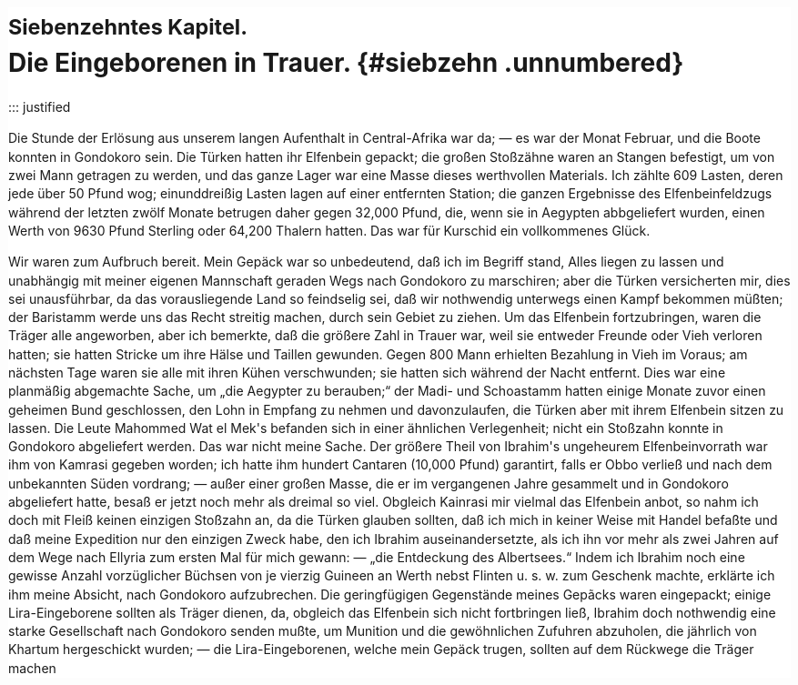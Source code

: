 # <small>Siebenzehntes Kapitel.</small><br /> Die Eingeborenen in Trauer. {#siebzehn .unnumbered}

::: justified


Die Stunde der Erlösung aus unserem langen Aufenthalt in Central-Afrika war da;
— es war der Monat Februar, und die Boote konnten in Gondokoro sein. Die Türken
hatten ihr Elfenbein gepackt; die großen Stoßzähne waren an Stangen befestigt,
um von zwei Mann getragen zu werden, und das ganze Lager war eine Masse dieses
werthvollen Materials. Ich zählte 609 Lasten, deren jede über 50 Pfund wog;
einunddreißig Lasten lagen auf einer entfernten Station; die ganzen Ergebnisse
des Elfenbeinfeldzugs während der letzten zwölf Monate betrugen daher gegen
32,000 Pfund, die, wenn sie in Aegypten abbgeliefert wurden, einen Werth von
9630 Pfund Sterling oder 64,200 Thalern hatten. Das war für Kurschid ein
vollkommenes Glück.

Wir waren zum Aufbruch bereit. Mein Gepäck war so unbedeutend, daß ich im
Begriff stand, Alles liegen zu lassen und unabhängig mit meiner eigenen
Mannschaft geraden Wegs nach Gondokoro zu marschiren; aber die Türken
versicherten mir, dies sei unausführbar, da das vorausliegende Land so
feindselig sei, daß wir nothwendig unterwegs einen Kampf bekommen müßten; der
Baristamm werde uns das Recht streitig machen, durch sein Gebiet zu ziehen. Um
das Elfenbein fortzubringen, waren die Träger alle angeworben, aber ich
bemerkte, daß die größere Zahl in Trauer war, weil sie entweder Freunde oder
Vieh verloren hatten; sie hatten Stricke um ihre Hälse und Taillen gewunden.
Gegen 800 Mann erhielten Bezahlung in Vieh im Voraus; am nächsten Tage waren sie
alle mit ihren Kühen verschwunden; sie hatten sich während der Nacht entfernt.
Dies war eine planmäßig abgemachte Sache, um „die Aegypter zu berauben;“ der
Madi- und Schoastamm hatten einige Monate zuvor einen geheimen Bund geschlossen,
den Lohn in Empfang zu nehmen und davonzulaufen, die Türken aber mit ihrem
Elfenbein sitzen zu lassen. Die Leute Mahommed Wat el Mek's befanden sich in
einer ähnlichen Verlegenheit; nicht ein Stoßzahn konnte in Gondokoro abgeliefert
werden. Das war nicht meine Sache. Der größere Theil von Ibrahim's ungeheurem
Elfenbeinvorrath war ihm von Kamrasi gegeben worden; ich hatte ihm hundert
Cantaren (10,000 Pfund) garantirt, falls er Obbo verließ und nach dem
unbekannten Süden vordrang; — außer einer großen Masse, die er im vergangenen
Jahre gesammelt und in Gondokoro abgeliefert hatte, besaß er jetzt noch mehr als
dreimal so viel. Obgleich Kainrasi mir vielmal das Elfenbein anbot, so nahm ich
doch mit Fleiß keinen einzigen Stoßzahn an, da die Türken glauben sollten, daß
ich mich in keiner Weise mit Handel befaßte und daß meine Expedition nur den
einzigen Zweck habe, den ich Ibrahim auseinandersetzte, als ich ihn vor mehr als
zwei Jahren auf dem Wege nach Ellyria zum ersten Mal für mich gewann: — „die
Entdeckung des Albertsees.“ Indem ich Ibrahim noch eine gewisse Anzahl
vorzüglicher Büchsen von je vierzig Guineen an Werth nebst Flinten u. s. w. zum
Geschenk machte, erklärte ich ihm meine Absicht, nach Gondokoro aufzubrechen.
Die geringfügigen Gegenstände meines Gepãcks waren eingepackt; einige
Lira-Eingeborene sollten als Träger dienen, da, obgleich das Elfenbein sich
nicht fortbringen ließ, Ibrahim doch nothwendig eine starke Gesellschaft nach
Gondokoro senden mußte, um Munition und die gewöhnlichen Zufuhren abzuholen, die
jährlich von Khartum hergeschickt wurden; — die Lira-Eingeborenen, welche mein
Gepäck trugen, sollten auf dem Rückwege die Träger machen
